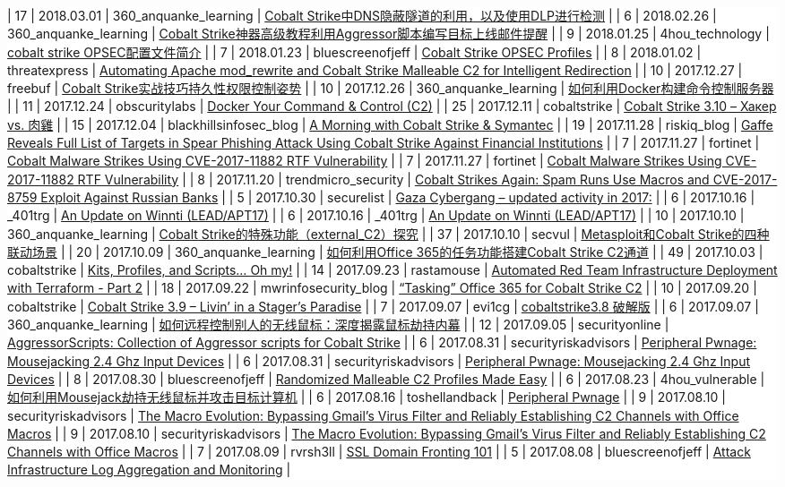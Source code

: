 | 17 | 2018.03.01 | 360_anquanke_learning | [Cobalt Strike中DNS隐蔽隧道的利用，以及使用DLP进行检测](https://www.anquanke.com/post/id/99408/) |
| 6 | 2018.02.26 | 360_anquanke_learning | [Cobalt  Strike神器高级教程利用Aggressor脚本编写目标上线邮件提醒](https://www.anquanke.com/post/id/98829/) |
| 9 | 2018.01.25 | 4hou_technology | [cobalt strike OPSEC配置文件简介](http://www.4hou.com/technology/10095.html) |
| 7 | 2018.01.23 | bluescreenofjeff | [Cobalt Strike OPSEC Profiles](https://bluescreenofjeff.com/2018-01-23-cobalt-strike-opsec-profiles/) |
| 8 | 2018.01.02 | threatexpress | [Automating Apache mod_rewrite and Cobalt Strike Malleable C2 for Intelligent Redirection](http://threatexpress.com/2018/02/automating-cobalt-strike-profiles-apache-mod_rewrite-htaccess-files-intelligent-c2-redirection/) |
| 10 | 2017.12.27 | freebuf | [Cobalt Strike实战技巧持久性权限控制姿势](http://www.freebuf.com/sectool/157952.html) |
| 10 | 2017.12.26 | 360_anquanke_learning | [如何利用Docker构建命令控制服务器](https://www.anquanke.com/post/id/92402/) |
| 11 | 2017.12.24 | obscuritylabs | [Docker Your Command & Control (C2)](https://blog.obscuritylabs.com/docker-command-controll-c2/) |
| 25 | 2017.12.11 | cobaltstrike | [Cobalt Strike 3.10 – Хакер vs. 肉雞](https://blog.cobaltstrike.com/2017/12/11/cobalt-strike-3-10-%d1%85%d0%b0%d0%ba%d0%b5%d1%80-vs-%e8%82%89%e9%9b%9e/) |
| 15 | 2017.12.04 | blackhillsinfosec_blog | [A Morning with Cobalt Strike & Symantec](https://www.blackhillsinfosec.com/morning-cobalt-strike-symantec/) |
| 19 | 2017.11.28 | riskiq_blog | [Gaffe Reveals Full List of Targets in Spear Phishing Attack Using Cobalt Strike Against Financial Institutions](https://www.riskiq.com/blog/labs/cobalt-strike/) |
| 7 | 2017.11.27 | fortinet | [Cobalt Malware Strikes Using CVE-2017-11882 RTF Vulnerability](https://blog.fortinet.com/2017/11/27/cobalt-malware-strikes-using-cve-2017-11882-rtf-vulnerability) |
| 7 | 2017.11.27 | fortinet | [Cobalt Malware Strikes Using CVE-2017-11882 RTF Vulnerability](https://www.fortinet.com/blog/threat-research/cobalt-malware-strikes-using-cve-2017-11882-rtf-vulnerability.html) |
| 8 | 2017.11.20 | trendmicro_security | [Cobalt Strikes Again: Spam Runs Use Macros and CVE-2017-8759 Exploit Against Russian Banks](https://blog.trendmicro.com/trendlabs-security-intelligence/cobalt-spam-runs-use-macros-cve-2017-8759-exploit/) |
| 5 | 2017.10.30 | securelist | [Gaza Cybergang – updated activity in 2017:](https://securelist.com/gaza-cybergang-updated-2017-activity/82765/) |
| 6 | 2017.10.16 | _401trg | [An Update on Winnti (LEAD/APT17)](https://401trg.pw/an-update-on-winnti/) |
| 6 | 2017.10.16 | _401trg | [An Update on Winnti (LEAD/APT17)](https://401trg.com/an-update-on-winnti/) |
| 10 | 2017.10.10 | 360_anquanke_learning | [Cobalt Strike的特殊功能（external_C2）探究](https://www.anquanke.com/post/id/86980/) |
| 37 | 2017.10.10 | secvul | [Metasploit和Cobalt Strike的四种联动场景](https://secvul.com/topics/862.html) |
| 20 | 2017.10.09 | 360_anquanke_learning | [如何利用Office 365的任务功能搭建Cobalt Strike C2通道](https://www.anquanke.com/post/id/86974/) |
| 49 | 2017.10.03 | cobaltstrike | [Kits, Profiles, and Scripts… Oh my!](https://blog.cobaltstrike.com/2017/10/03/kits-profiles-and-scripts-oh-my/) |
| 14 | 2017.09.23 | rastamouse | [Automated Red Team Infrastructure Deployment with Terraform - Part 2](https://rastamouse.me/2017/09/automated-red-team-infrastructure-deployment-with-terraform---part-2/) |
| 18 | 2017.09.22 | mwrinfosecurity_blog | [“Tasking” Office 365 for Cobalt Strike C2](https://labs.mwrinfosecurity.com/blog/tasking-office-365-for-cobalt-strike-c2/) |
| 10 | 2017.09.20 | cobaltstrike | [Cobalt Strike 3.9 – Livin’ in a Stager’s Paradise](https://blog.cobaltstrike.com/2017/09/20/cobalt-strike-3-9-livin-in-a-stagers-paradise/) |
| 7 | 2017.09.07 | evi1cg | [cobaltstrike3.8 破解版](https://evi1cg.me/archives/CobaltStrike_3_8_Cracked-html.html) |
| 6 | 2017.09.07 | 360_anquanke_learning | [如何远程控制别人的无线鼠标：深度揭露鼠标劫持内幕](https://www.anquanke.com/post/id/86784/) |
| 12 | 2017.09.05 | securityonline | [AggressorScripts: Collection of Aggressor scripts for Cobalt Strike](https://securityonline.info/aggressorscripts-collection-aggressor-scripts-cobalt-strike/) |
| 6 | 2017.08.31 | securityriskadvisors | [Peripheral Pwnage: Mousejacking 2.4 Ghz Input Devices](http://securityriskadvisors.com/blog/post/peripheral-pwnage-mousejacking-24-ghz-input-devices/) |
| 6 | 2017.08.31 | securityriskadvisors | [Peripheral Pwnage: Mousejacking 2.4 Ghz Input Devices](http://securityriskadvisors.com/blog/peripheral-pwnage-mousejacking-2-4-ghz-input-devices/) |
| 8 | 2017.08.30 | bluescreenofjeff | [Randomized Malleable C2 Profiles Made Easy](https://bluescreenofjeff.com/2017-08-30-randomized-malleable-c2-profiles-made-easy/) |
| 6 | 2017.08.23 | 4hou_vulnerable | [如何利用Mousejack劫持无线鼠标并攻击目标计算机](http://www.4hou.com/info/news/7361.html) |
| 6 | 2017.08.16 | toshellandback | [Peripheral Pwnage](https://toshellandback.com/2017/08/16/mousejack/) |
| 9 | 2017.08.10 | securityriskadvisors | [The Macro Evolution: Bypassing Gmail’s Virus Filter and Reliably Establishing C2 Channels with Office Macros](http://securityriskadvisors.com/blog/post/the-macro-evolution-bypassing-gmail-s-virus-filter-and-reliably-establishing-c2-channels-with-office-macros/) |
| 9 | 2017.08.10 | securityriskadvisors | [The Macro Evolution: Bypassing Gmail’s Virus Filter and Reliably Establishing C2 Channels with Office Macros](http://securityriskadvisors.com/blog/the-macro-evolution-bypassing-gmails-virus-filter-and-reliably-establishing-c2-channels-with-office-macros/) |
| 7 | 2017.08.09 | rvrsh3ll | [SSL Domain Fronting 101](http://www.rvrsh3ll.net/blog/offensive/ssl-domain-fronting-101/) |
| 5 | 2017.08.08 | bluescreenofjeff | [Attack Infrastructure Log Aggregation and Monitoring](https://bluescreenofjeff.com/2017-08-08-attack-infrastructure-log-aggregation-and-monitoring/) |